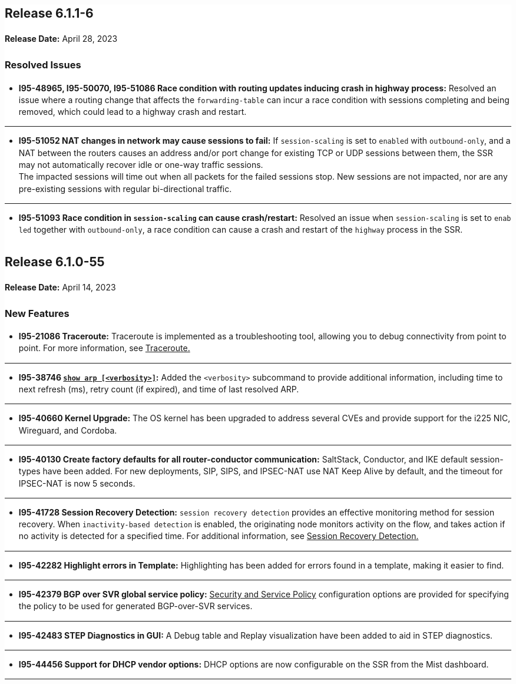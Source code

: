## Release 6.1.1-6

**Release Date:** April 28, 2023

### Resolved Issues

- **I95-48965, I95-50070, I95-51086 Race condition with routing updates inducing crash in highway process:** Resolved an issue where a routing change that affects the `forwarding-table` can incur a race condition with sessions completing and being removed, which could lead to a highway crash and restart.
------
- **I95-51052 NAT changes in network may cause sessions to fail:** If `session-scaling` is set to `enabled` with `outbound-only`, and a NAT between the routers causes an address and/or port change for existing TCP or UDP sessions between them, the SSR may not automatically recover idle or one-way traffic sessions. <br/>
The impacted sessions will time out when all packets for the failed sessions stop. New sessions are not impacted, nor are any pre-existing sessions with regular bi-directional traffic.
------
- **I95-51093 Race condition in `session-scaling` can cause crash/restart:** Resolved an issue when `session-scaling` is set to `enabled` together with `outbound-only`, a race condition can cause a crash and restart of the `highway` process in the SSR.

## Release 6.1.0-55

**Release Date:** April 14, 2023

### New Features

- **I95-21086 Traceroute:** Traceroute is implemented as a troubleshooting tool, allowing you to debug connectivity from point to point. For more information, see [Traceroute.](ts_traceroute.md)
------
- **I95-38746 [`show arp [<verbosity>]`](cli_reference.md#show-arp):** Added the `<verbosity>` subcommand to provide additional information, including time to next refresh (ms), retry count (if expired), and time of last resolved ARP.
------
- **I95-40660 Kernel Upgrade:** The OS kernel has been upgraded to address several CVEs and provide support for the i225 NIC, Wireguard, and Cordoba. 
------
- **I95-40130 Create factory defaults for all router-conductor communication:** SaltStack, Conductor, and IKE default session-types have been added. For new deployments, SIP, SIPS, and IPSEC-NAT use NAT Keep Alive by default, and the timeout for IPSEC-NAT is now 5 seconds.
------
- **I95-41728 Session Recovery Detection:** `session recovery detection` provides an effective monitoring method for session recovery. When `inactivity-based detection` is enabled, the originating node monitors activity on the flow, and takes action if no activity is detected for a specified time. For additional information, see [Session Recovery Detection.](config_session_recovery.md)
------
- **I95-42282 Highlight errors in Template:** Highlighting has been added for errors found in a template, making it easier to find.
------
- **I95-42379 BGP over SVR global service policy:** [Security and Service Policy](config_bgp.md#security-policy-and-service-policy) configuration options are provided for specifying the policy to be used for generated BGP-over-SVR services. 
------
- **I95-42483 STEP Diagnostics in GUI:** A Debug table and Replay visualization have been added to aid in STEP diagnostics. 
------
- **I95-44456 Support for DHCP vendor options:** DHCP options are now configurable on the SSR from the Mist dashboard. 
------